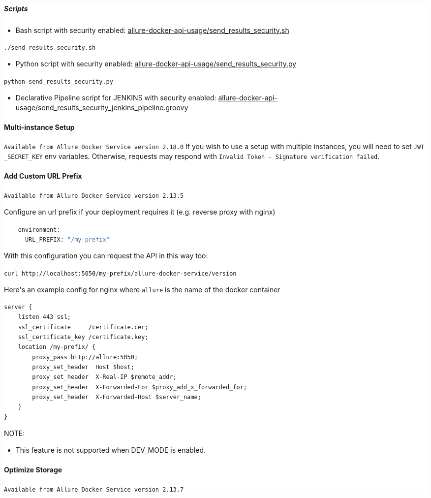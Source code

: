 ##### Scripts
- Bash script with security enabled: [allure-docker-api-usage/send_results_security.sh](allure-docker-api-usage/send_results_security.sh)
```sh
./send_results_security.sh
```

- Python script with security enabled: [allure-docker-api-usage/send_results_security.py](allure-docker-api-usage/send_results_security.py)

```sh
python send_results_security.py
```

- Declarative Pipeline script for JENKINS with security enabled: [allure-docker-api-usage/send_results_security_jenkins_pipeline.groovy](allure-docker-api-usage/send_results_security_jenkins_pipeline.groovy)

#### Multi-instance Setup
`Available from Allure Docker Service version 2.18.0`
If you wish to use a setup with multiple instances, you will need to set `JWT_SECRET_KEY` env variables. Otherwise, requests may respond with `Invalid Token - Signature verification failed`.

#### Add Custom URL Prefix
`Available from Allure Docker Service version 2.13.5`

Configure an url prefix if your deployment requires it (e.g. reverse proxy with nginx)
```sh
    environment:
      URL_PREFIX: "/my-prefix"
```

With this configuration you can request the API in this way too:
```sh
curl http://localhost:5050/my-prefix/allure-docker-service/version
```

Here's an example config for nginx where `allure` is the name of the docker container
```
server {
    listen 443 ssl;
    ssl_certificate     /certificate.cer;
    ssl_certificate_key /certificate.key;
    location /my-prefix/ {
        proxy_pass http://allure:5050;
        proxy_set_header  Host $host;
        proxy_set_header  X-Real-IP $remote_addr;
        proxy_set_header  X-Forwarded-For $proxy_add_x_forwarded_for;
        proxy_set_header  X-Forwarded-Host $server_name;
    }
}
```
NOTE:
- This feature is not supported when DEV_MODE is enabled.

#### Optimize Storage
`Available from Allure Docker Service version 2.13.7`
